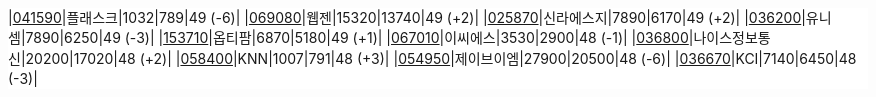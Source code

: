 |[041590](https://finance.daum.net/quotes/A041590)|플래스크|1032|789|49 (-6)|
|[069080](https://finance.daum.net/quotes/A069080)|웹젠|15320|13740|49 (+2)|
|[025870](https://finance.daum.net/quotes/A025870)|신라에스지|7890|6170|49 (+2)|
|[036200](https://finance.daum.net/quotes/A036200)|유니셈|7890|6250|49 (-3)|
|[153710](https://finance.daum.net/quotes/A153710)|옵티팜|6870|5180|49 (+1)|
|[067010](https://finance.daum.net/quotes/A067010)|이씨에스|3530|2900|48 (-1)|
|[036800](https://finance.daum.net/quotes/A036800)|나이스정보통신|20200|17020|48 (+2)|
|[058400](https://finance.daum.net/quotes/A058400)|KNN|1007|791|48 (+3)|
|[054950](https://finance.daum.net/quotes/A054950)|제이브이엠|27900|20500|48 (-6)|
|[036670](https://finance.daum.net/quotes/A036670)|KCI|7140|6450|48 (-3)|
